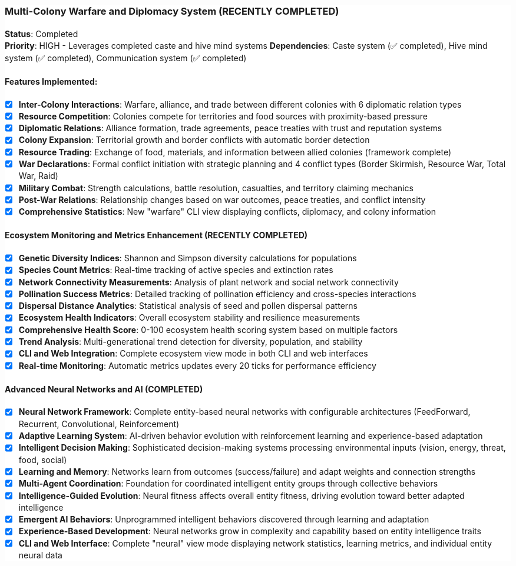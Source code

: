 
### Multi-Colony Warfare and Diplomacy System (RECENTLY COMPLETED)
**Status**: Completed  
**Priority**: HIGH - Leverages completed caste and hive mind systems
**Dependencies**: Caste system (✅ completed), Hive mind system (✅ completed), Communication system (✅ completed)

#### Features Implemented:
- [x] **Inter-Colony Interactions**: Warfare, alliance, and trade between different colonies with 6 diplomatic relation types
- [x] **Resource Competition**: Colonies compete for territories and food sources with proximity-based pressure
- [x] **Diplomatic Relations**: Alliance formation, trade agreements, peace treaties with trust and reputation systems
- [x] **Colony Expansion**: Territorial growth and border conflicts with automatic border detection
- [x] **Resource Trading**: Exchange of food, materials, and information between allied colonies (framework complete)
- [x] **War Declarations**: Formal conflict initiation with strategic planning and 4 conflict types (Border Skirmish, Resource War, Total War, Raid)
- [x] **Military Combat**: Strength calculations, battle resolution, casualties, and territory claiming mechanics
- [x] **Post-War Relations**: Relationship changes based on war outcomes, peace treaties, and conflict intensity
- [x] **Comprehensive Statistics**: New "warfare" CLI view displaying conflicts, diplomacy, and colony information

#### Ecosystem Monitoring and Metrics Enhancement (RECENTLY COMPLETED)
- [x] **Genetic Diversity Indices**: Shannon and Simpson diversity calculations for populations
- [x] **Species Count Metrics**: Real-time tracking of active species and extinction rates  
- [x] **Network Connectivity Measurements**: Analysis of plant network and social network connectivity
- [x] **Pollination Success Metrics**: Detailed tracking of pollination efficiency and cross-species interactions
- [x] **Dispersal Distance Analytics**: Statistical analysis of seed and pollen dispersal patterns
- [x] **Ecosystem Health Indicators**: Overall ecosystem stability and resilience measurements
- [x] **Comprehensive Health Score**: 0-100 ecosystem health scoring system based on multiple factors
- [x] **Trend Analysis**: Multi-generational trend detection for diversity, population, and stability
- [x] **CLI and Web Integration**: Complete ecosystem view mode in both CLI and web interfaces
- [x] **Real-time Monitoring**: Automatic metrics updates every 20 ticks for performance efficiency

#### Advanced Neural Networks and AI (COMPLETED)
- [x] **Neural Network Framework**: Complete entity-based neural networks with configurable architectures (FeedForward, Recurrent, Convolutional, Reinforcement)
- [x] **Adaptive Learning System**: AI-driven behavior evolution with reinforcement learning and experience-based adaptation
- [x] **Intelligent Decision Making**: Sophisticated decision-making systems processing environmental inputs (vision, energy, threat, food, social)
- [x] **Learning and Memory**: Networks learn from outcomes (success/failure) and adapt weights and connection strengths
- [x] **Multi-Agent Coordination**: Foundation for coordinated intelligent entity groups through collective behaviors
- [x] **Intelligence-Guided Evolution**: Neural fitness affects overall entity fitness, driving evolution toward better adapted intelligence
- [x] **Emergent AI Behaviors**: Unprogrammed intelligent behaviors discovered through learning and adaptation
- [x] **Experience-Based Development**: Neural networks grow in complexity and capability based on entity intelligence traits
- [x] **CLI and Web Interface**: Complete "neural" view mode displaying network statistics, learning metrics, and individual entity neural data